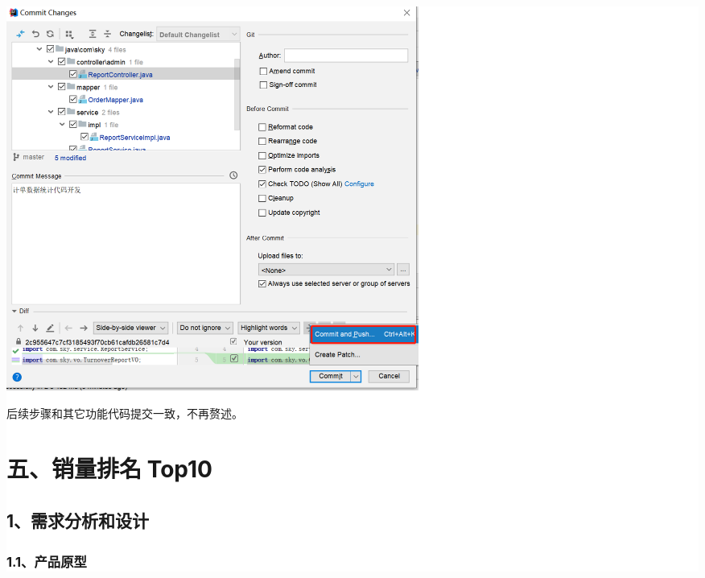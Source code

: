 <img src="assets/image33.png" alt="image33" style="zoom:50%;" /> 

后续步骤和其它功能代码提交一致，不再赘述。

# 五、销量排名 Top10

## 1、需求分析和设计

### 1.1、产品原型
